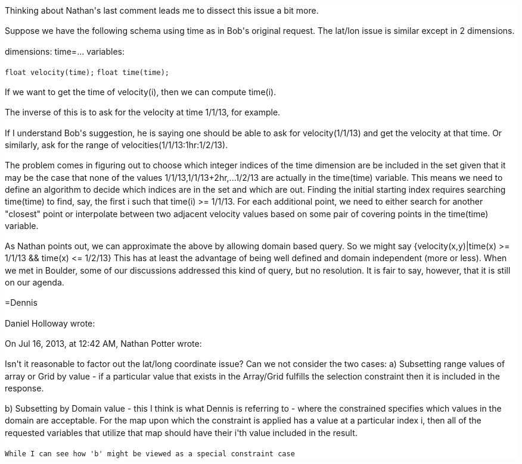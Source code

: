 Thinking about Nathan's last comment leads me to dissect this issue a
bit more.

Suppose we have the following schema using time as in Bob's original
request. The lat/lon issue is similar except in 2 dimensions.

dimensions: time=... variables:

`float velocity(time);`
`float time(time);`

If we want to get the time of velocity(i), then we can compute time(i).

The inverse of this is to ask for the velocity at time 1/1/13, for
example.

If I understand Bob's suggestion, he is saying one should be able to ask
for velocity(1/1/13) and get the velocity at that time. Or similarly,
ask for the range of velocities(1/1/13:1hr:1/2/13).

The problem comes in figuring out to choose which integer indices of the
time dimension are be included in the set given that it may be the case
that none of the values 1/1/13,1/1/13+2hr,...1/2/13 are actually in the
time(time) variable. This means we need to define an algorithm to decide
which indices are in the set and which are out. Finding the initial
starting index requires searching time(time) to find, say, the first i
such that time(i) \>= 1/1/13. For each additional point, we need to
either search for another "closest" point or interpolate between two
adjacent velocity values based on some pair of covering points in the
time(time) variable.

As Nathan points out, we can approximate the above by allowing domain
based query. So we might say {velocity(x,y)\|time(x) \>= 1/1/13 &&
time(x) \<= 1/2/13} This has at least the advantage of being well
defined and domain independent (more or less). When we met in Boulder,
some of our discussions addressed this kind of query, but no resolution.
It is fair to say, however, that it is still on our agenda.

=Dennis

Daniel Holloway wrote:

On Jul 16, 2013, at 12:42 AM, Nathan Potter wrote:

Isn't it reasonable to factor out the lat/long coordinate issue? Can we
not consider the two cases: a) Subsetting range values of array or Grid
by value - if a particular value that exists in the Array/Grid fulfills
the selection constraint then it is included in the response.

b\) Subsetting by Domain value - this I think is what Dennis is
referring to - where the constrained specifies which values in the
domain are acceptable. For the map upon which the constraint is applied
has a value at a particular index i, then all of the requested variables
that utilize that map should have their i'th value included in the
result.

`While I can see how 'b' might be viewed as a special constraint case`
